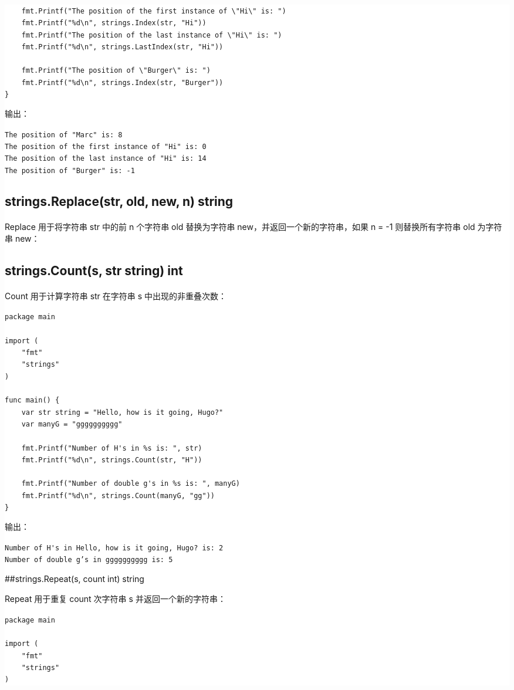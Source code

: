         fmt.Printf("The position of the first instance of \"Hi\" is: ")
        fmt.Printf("%d\n", strings.Index(str, "Hi"))
        fmt.Printf("The position of the last instance of \"Hi\" is: ")
        fmt.Printf("%d\n", strings.LastIndex(str, "Hi"))

        fmt.Printf("The position of \"Burger\" is: ")
        fmt.Printf("%d\n", strings.Index(str, "Burger"))
    }

输出：

    The position of "Marc" is: 8
    The position of the first instance of "Hi" is: 0
    The position of the last instance of "Hi" is: 14
    The position of "Burger" is: -1

## strings.Replace(str, old, new, n) string

Replace 用于将字符串 str 中的前 n 个字符串 old 替换为字符串 new，并返回一个新的字符串，如果 n = -1 则替换所有字符串 old 为字符串 new：

## strings.Count(s, str string) int

Count 用于计算字符串 str 在字符串 s 中出现的非重叠次数：

    package main

    import (
        "fmt"
        "strings"
    )

    func main() {
        var str string = "Hello, how is it going, Hugo?"
        var manyG = "gggggggggg"

        fmt.Printf("Number of H's in %s is: ", str)
        fmt.Printf("%d\n", strings.Count(str, "H"))

        fmt.Printf("Number of double g's in %s is: ", manyG)
        fmt.Printf("%d\n", strings.Count(manyG, "gg"))
    }

输出：

    Number of H's in Hello, how is it going, Hugo? is: 2
    Number of double g’s in gggggggggg is: 5

##strings.Repeat(s, count int) string

Repeat 用于重复 count 次字符串 s 并返回一个新的字符串：

    package main

    import (
        "fmt"
        "strings"
    )
